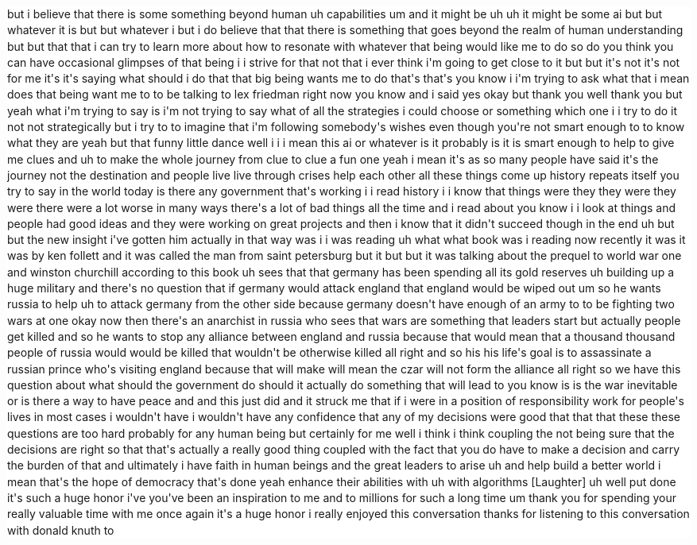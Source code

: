 but i believe that there is some
something beyond human uh capabilities
um and it might be uh uh it might be some ai
but but whatever it is but but whatever i but i do believe that
that there is something that goes beyond
the realm of human understanding but but that that i can
try to learn more about how to resonate with whatever that
being would like me to do so do you think you can have occasional glimpses of that being i
i strive for that not that i
ever think i'm going to get close to it but but it's not it's not for me it's it's saying what
should i do that that big being wants me to do that's that's you know i i'm trying to
ask what that
i mean does that being want me to to be talking to lex friedman right now you know and i said yes okay but thank you
well thank you but yeah what i'm trying to say is
i'm not trying to say what of all the strategies i could choose or something which one
i i try to do it not not strategically but i try to
to imagine that i'm following somebody's wishes even though
you're not smart enough to to know what they are yeah but that funny little dance well i i i
mean this ai or whatever is it probably is it is smart enough to help to give me
clues and uh
to make the whole journey from clue to clue a fun one yeah i mean it's as so many
people have said it's the journey not the destination and people live
live through crises help each other all these things come up
history repeats itself you try to say in the world today
is there any government that's working i i read history i i know that things were
they they were they were there were a lot worse in many ways there's a lot of bad things
all the time and i read about you know i i look at
things and people had good ideas and they were working on great projects and then i know that it didn't succeed though in the end
uh but but the new insight i've gotten him actually in that way was i i was reading
uh what what book was i reading now recently it was it was by ken follett and it was called
the man from saint petersburg but it but but it was talking about the prequel to
world war one and winston churchill according to this book uh sees that
that germany has been spending all its gold reserves uh building up a huge military
and there's no question that if germany would attack england that england would be wiped out
um so he wants russia to help uh to attack germany from the other side
because germany doesn't have enough of an army to to be fighting two wars at one
okay now then there's an anarchist in russia
who sees that wars are
something that leaders start but actually people get killed and so he
wants to stop any alliance between england and russia
because that would mean that a thousand thousand people of russia would would be killed that wouldn't be
otherwise killed all right and so his his life's goal
is to assassinate a russian prince who's visiting england
because that will make will mean the czar will not form the alliance all right
so we have this question about what should the government do
should it actually do something that will lead to you know is is the war inevitable or is
there a way to have peace and and this just did and it struck me that if i were
in a position of responsibility work for people's lives in most cases i wouldn't have i wouldn't
have any confidence that any of my decisions were good that that that these these questions are
too hard probably for any human being but certainly for me
well i think i think coupling the not being sure
that the decisions are right so that that's actually a really good thing
coupled with the fact that you do have to make a decision and carry the burden of that and
ultimately i have faith in human beings and the great leaders to arise
uh and help build a better world i mean that's the hope of democracy that's done
yeah enhance their abilities with uh
with algorithms [Laughter]
uh well put done it's such a huge honor i've you've been an inspiration to me and to millions for
such a long time um thank you for spending your really valuable time with me once again
it's a huge honor i really enjoyed this conversation thanks for listening to this conversation with donald knuth to